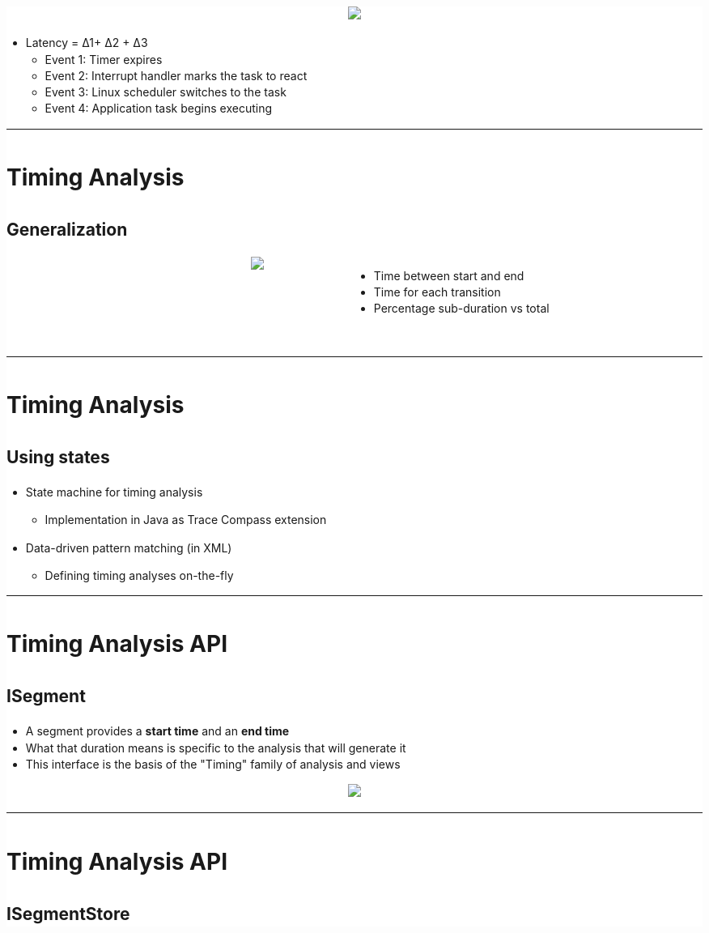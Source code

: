 <center><img src="images/timing_latencychain.png"/></center>

- Latency = Δ1+ Δ2 + Δ3
	- Event 1: Timer expires
	- Event 2: Interrupt handler marks the task to react
	- Event 3: Linux scheduler switches to the task
	- Event 4: Application task begins executing

---
# Timing Analysis
## Generalization

<center>
<div style="display:table-cell; width:50%;"><img style="width:400px; height:auto" src="images/timing_states.png"/></div>
<div style="display:table-cell; width:50%; text-align: left; vertical-align: middle">
<ul>
<li>Time between start and end</li>
<li>Time for each transition</li>
<li>Percentage sub-duration vs total</li>
</ul>
</div>
<br/>
</center>

---
# Timing Analysis
## Using states

- State machine for timing analysis
	- Implementation in Java as Trace Compass extension

- Data-driven pattern matching (in XML)
	- Defining timing analyses on-the-fly

---
# Timing Analysis API
## ISegment

- A segment provides a **start time** and an **end time**
- What that duration means is specific to the analysis that will generate it
- This interface is the basis of the "Timing" family of analysis and views

<center><img src="images/timing_segment.png"/></center>

---
# Timing Analysis API
## ISegmentStore
